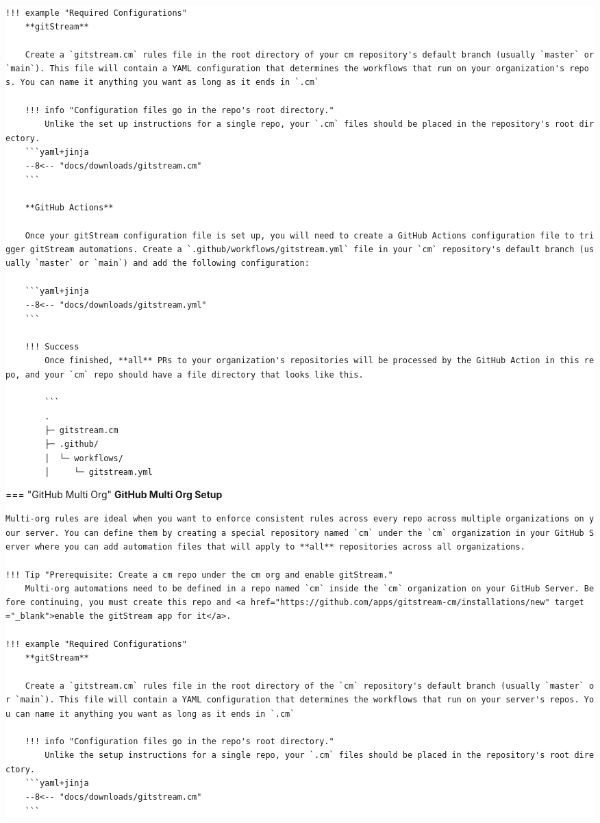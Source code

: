     !!! example "Required Configurations"
        **gitStream**

        Create a `gitstream.cm` rules file in the root directory of your cm repository's default branch (usually `master` or `main`). This file will contain a YAML configuration that determines the workflows that run on your organization's repos. You can name it anything you want as long as it ends in `.cm`

        !!! info "Configuration files go in the repo's root directory."
            Unlike the set up instructions for a single repo, your `.cm` files should be placed in the repository's root directory.
        ```yaml+jinja
        --8<-- "docs/downloads/gitstream.cm"
        ```

        **GitHub Actions**

        Once your gitStream configuration file is set up, you will need to create a GitHub Actions configuration file to trigger gitStream automations. Create a `.github/workflows/gitstream.yml` file in your `cm` repository's default branch (usually `master` or `main`) and add the following configuration:

        ```yaml+jinja
        --8<-- "docs/downloads/gitstream.yml"
        ```

        !!! Success
            Once finished, **all** PRs to your organization's repositories will be processed by the GitHub Action in this repo, and your `cm` repo should have a file directory that looks like this.

            ```
            .
            ├─ gitstream.cm
            ├─ .github/
            │  └─ workflows/
            │     └─ gitstream.yml
=== "GitHub Multi Org"
    **GitHub Multi Org Setup**

    Multi-org rules are ideal when you want to enforce consistent rules across every repo across multiple organizations on your server. You can define them by creating a special repository named `cm` under the `cm` organization in your GitHub Server where you can add automation files that will apply to **all** repositories across all organizations.

    !!! Tip "Prerequisite: Create a cm repo under the cm org and enable gitStream."
        Multi-org automations need to be defined in a repo named `cm` inside the `cm` organization on your GitHub Server. Before continuing, you must create this repo and <a href="https://github.com/apps/gitstream-cm/installations/new" target="_blank">enable the gitStream app for it</a>.

    !!! example "Required Configurations"
        **gitStream**

        Create a `gitstream.cm` rules file in the root directory of the `cm` repository's default branch (usually `master` or `main`). This file will contain a YAML configuration that determines the workflows that run on your server's repos. You can name it anything you want as long as it ends in `.cm`

        !!! info "Configuration files go in the repo's root directory."
            Unlike the setup instructions for a single repo, your `.cm` files should be placed in the repository's root directory.
        ```yaml+jinja
        --8<-- "docs/downloads/gitstream.cm"
        ```
